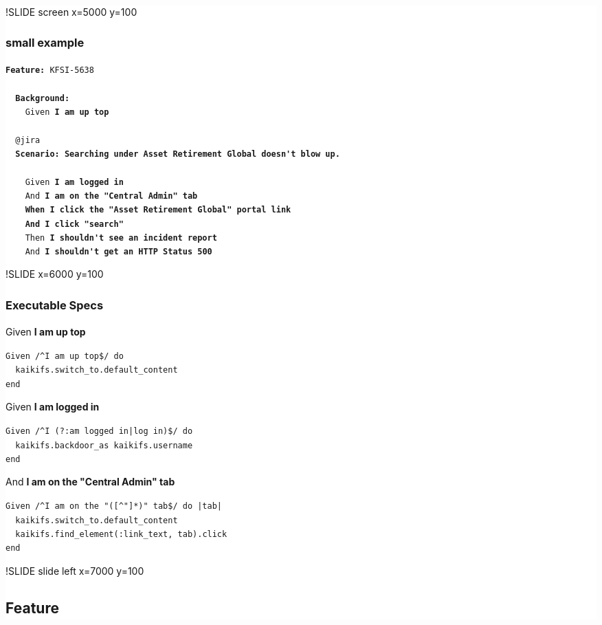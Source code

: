 !SLIDE screen x=5000 y=100

### small example

<pre><code><strong class='teal'>Feature:</strong> KFSI-5638

  <strong class='teal'>Background:</strong>
    <span class='yellow'>Given</span> <strong>I am up top</strong>

  <span class='green'>@jira</span>
  <strong class='teal'>Scenario:</strong> <strong>Searching under Asset Retirement Global doesn't blow up.</strong>

    <span class='yellow'>Given</span> <strong>I am logged in</strong>
    <span class='yellow'>And</span> <strong>I am on the "Central Admin" tab</strong>
    <strong class='yellow'>When</strong> <strong>I click the "Asset Retirement Global" portal link</strong>
    <strong class='yellow'>And</strong> <strong>I click "search"</strong>
    <span class='gray'>Then</span> <strong>I shouldn't see an incident report</strong>
    <span class='gray'>And</span> <strong>I shouldn't get an HTTP Status 500</strong>
</code></pre>

!SLIDE x=6000 y=100

<h3 class="one-line">Executable Specs</h3>

<div class="left-no-margin">
  <p class="gherkin-1">
    <span class='yellow'>Given</span> <strong>I am up top</strong>
  </p>
  <pre class="ruby-1"><code>Given <span class='blue'>/^I am up top$/</span> <span class='brown'>do</span>
  kaikifs.switch_to.default_content
<span class='brown'>end</span></code></pre>
  <p class="gherkin-2">
    <span class='yellow'>Given</span> <strong>I am logged in</strong>
  </p>
  <pre class="ruby-2"><code>Given <span class='blue'>/^I (?:am logged in|log in)$/</span> <span class='brown'>do</span>
  kaikifs.backdoor_as kaikifs.username
<span class='brown'>end</span></code></pre>
  <p class="gherkin-3">
    <span class='yellow'>And</span> <strong>I am on the "Central Admin" tab</strong>
  </p>
  <pre class="ruby-3"><code>Given <span class='blue'>/^I am on the "([^"]*)" tab$/</span> <span class='brown'>do |tab|</span>
  kaikifs.switch_to.default_content
  kaikifs.find_element(<span class='blue'>:link_text</span>, tab).click
<span class='brown'>end</span></code></pre>
</div>

!SLIDE slide left x=7000 y=100

<h2><span class='cuke'>Feature</span></h2>
